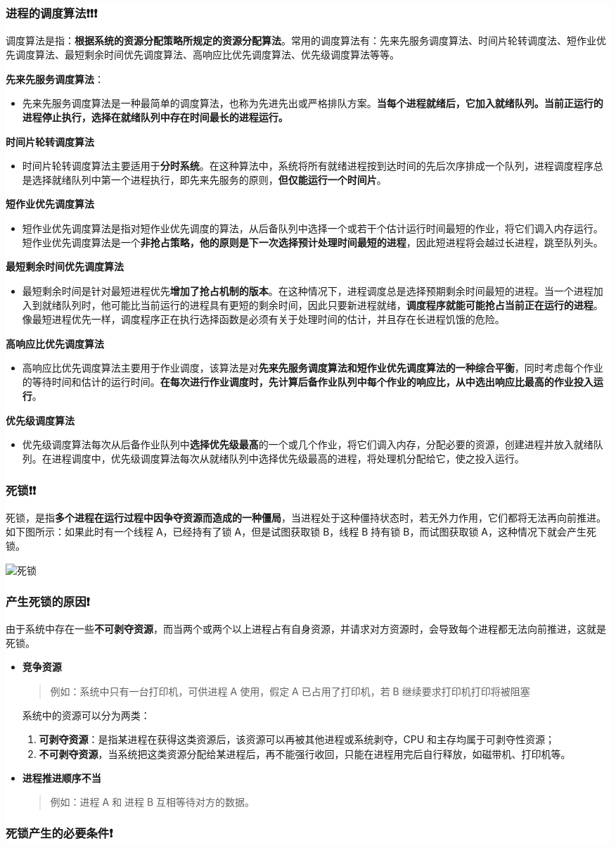 ### 进程的调度算法:exclamation::exclamation::exclamation:

调度算法是指：**根据系统的资源分配策略所规定的资源分配算法**。常用的调度算法有：先来先服务调度算法、时间片轮转调度法、短作业优先调度算法、最短剩余时间优先调度算法、高响应比优先调度算法、优先级调度算法等等。

**先来先服务调度算法**：

* 先来先服务调度算法是一种最简单的调度算法，也称为先进先出或严格排队方案。**当每个进程就绪后，它加入就绪队列。当前正运行的进程停止执行，选择在就绪队列中存在时间最长的进程运行。**

**时间片轮转调度算法**

* 时间片轮转调度算法主要适用于**分时系统**。在这种算法中，系统将所有就绪进程按到达时间的先后次序排成一个队列，进程调度程序总是选择就绪队列中第一个进程执行，即先来先服务的原则，**但仅能运行一个时间片**。

**短作业优先调度算法**

* 短作业优先调度算法是指对短作业优先调度的算法，从后备队列中选择一个或若干个估计运行时间最短的作业，将它们调入内存运行。短作业优先调度算法是一个**非抢占策略，他的原则是下一次选择预计处理时间最短的进程**，因此短进程将会越过长进程，跳至队列头。

**最短剩余时间优先调度算法**

* 最短剩余时间是针对最短进程优先**增加了抢占机制的版本**。在这种情况下，进程调度总是选择预期剩余时间最短的进程。当一个进程加入到就绪队列时，他可能比当前运行的进程具有更短的剩余时间，因此只要新进程就绪，**调度程序就能可能抢占当前正在运行的进程**。像最短进程优先一样，调度程序正在执行选择函数是必须有关于处理时间的估计，并且存在长进程饥饿的危险。  

**高响应比优先调度算法**

* 高响应比优先调度算法主要用于作业调度，该算法是对**先来先服务调度算法和短作业优先调度算法的一种综合平衡**，同时考虑每个作业的等待时间和估计的运行时间。**在每次进行作业调度时，先计算后备作业队列中每个作业的响应比，从中选出响应比最高的作业投入运行**。

**优先级调度算法**

* 优先级调度算法每次从后备作业队列中**选择优先级最髙**的一个或几个作业，将它们调入内存，分配必要的资源，创建进程并放入就绪队列。在进程调度中，优先级调度算法每次从就绪队列中选择优先级最高的进程，将处理机分配给它，使之投入运行。

### 死锁:exclamation::exclamation:

死锁，是指**多个进程在运行过程中因争夺资源而造成的一种僵局**，当进程处于这种僵持状态时，若无外力作用，它们都将无法再向前推进。 如下图所示：如果此时有一个线程 A，已经持有了锁 A，但是试图获取锁 B，线程 B 持有锁 B，而试图获取锁 A，这种情况下就会产生死锁。

![死锁](https://xycnotes.oss-cn-hangzhou.aliyuncs.com/img/202206251806062.jpg)

### 产生死锁的原因:exclamation:

由于系统中存在一些**不可剥夺资源**，而当两个或两个以上进程占有自身资源，并请求对方资源时，会导致每个进程都无法向前推进，这就是死锁。

- **竞争资源**

  > 例如：系统中只有一台打印机，可供进程 A 使用，假定 A 已占用了打印机，若 B 继续要求打印机打印将被阻塞

  系统中的资源可以分为两类：

  1. **可剥夺资源**：是指某进程在获得这类资源后，该资源可以再被其他进程或系统剥夺，CPU 和主存均属于可剥夺性资源；
  2. **不可剥夺资源**，当系统把这类资源分配给某进程后，再不能强行收回，只能在进程用完后自行释放，如磁带机、打印机等。

- **进程推进顺序不当**

  > 例如：进程 A 和 进程 B 互相等待对方的数据。

### 死锁产生的必要条件:exclamation:
